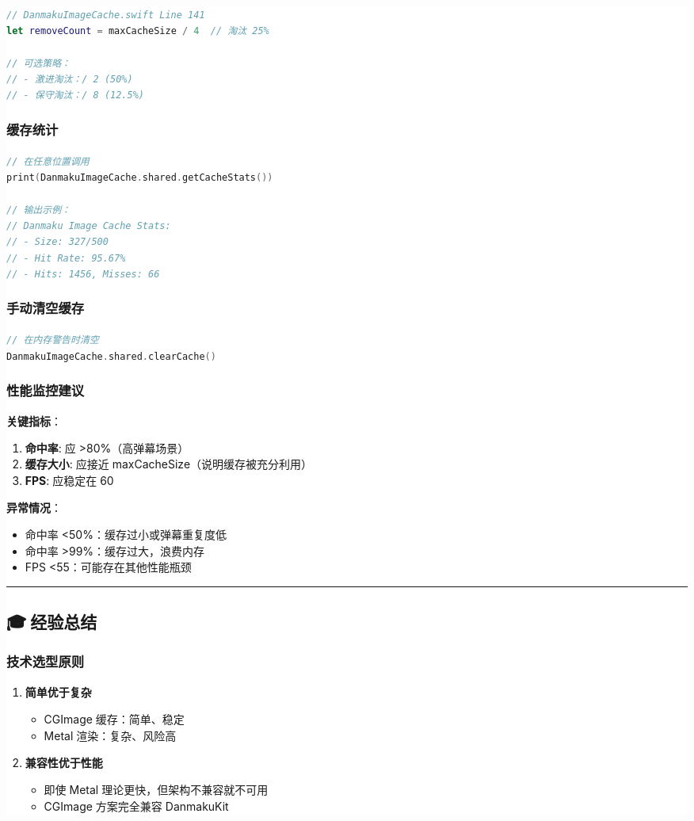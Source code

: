 ```swift
// DanmakuImageCache.swift Line 141
let removeCount = maxCacheSize / 4  // 淘汰 25%

// 可选策略：
// - 激进淘汰：/ 2 (50%)
// - 保守淘汰：/ 8 (12.5%)
```

### 缓存统计

```swift
// 在任意位置调用
print(DanmakuImageCache.shared.getCacheStats())

// 输出示例：
// Danmaku Image Cache Stats:
// - Size: 327/500
// - Hit Rate: 95.67%
// - Hits: 1456, Misses: 66
```

### 手动清空缓存

```swift
// 在内存警告时清空
DanmakuImageCache.shared.clearCache()
```

### 性能监控建议

**关键指标**：
1. **命中率**: 应 >80%（高弹幕场景）
2. **缓存大小**: 应接近 maxCacheSize（说明缓存被充分利用）
3. **FPS**: 应稳定在 60

**异常情况**：
- 命中率 <50%：缓存过小或弹幕重复度低
- 命中率 >99%：缓存过大，浪费内存
- FPS <55：可能存在其他性能瓶颈

---

## 🎓 经验总结

### 技术选型原则

1. **简单优于复杂**
   - CGImage 缓存：简单、稳定
   - Metal 渲染：复杂、风险高

2. **兼容性优于性能**
   - 即使 Metal 理论更快，但架构不兼容就不可用
   - CGImage 方案完全兼容 DanmakuKit
